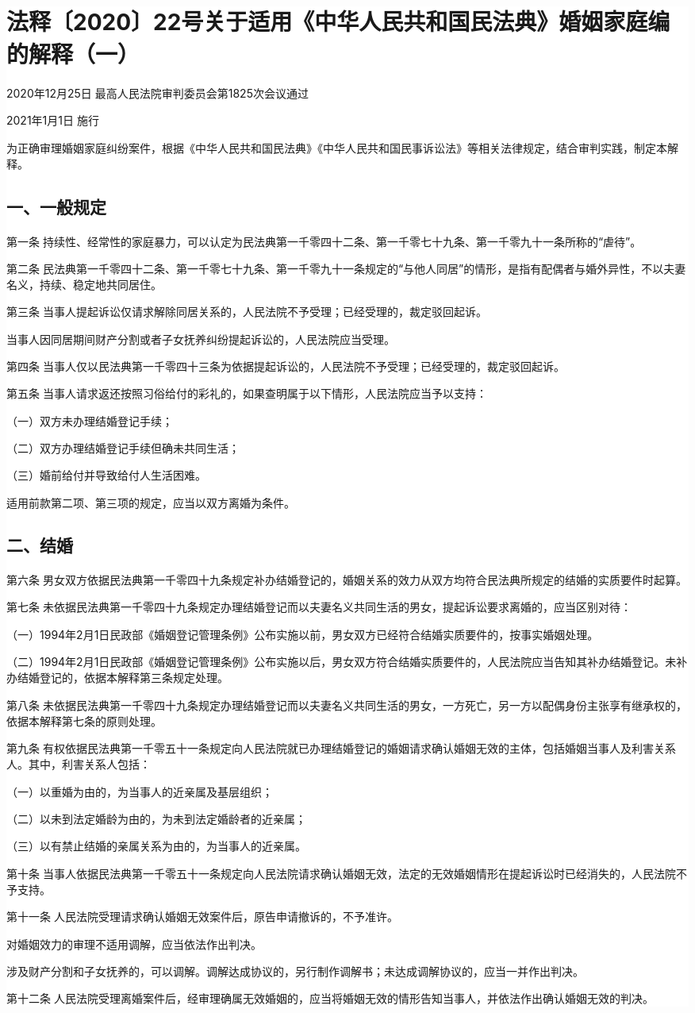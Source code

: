 # 法释〔2020〕22号关于适用《中华人民共和国民法典》婚姻家庭编的解释（一）

2020年12月25日 最高人民法院审判委员会第1825次会议通过

2021年1月1日 施行



为正确审理婚姻家庭纠纷案件，根据《中华人民共和国民法典》《中华人民共和国民事诉讼法》等相关法律规定，结合审判实践，制定本解释。

## 一、一般规定

第一条 持续性、经常性的家庭暴力，可以认定为民法典第一千零四十二条、第一千零七十九条、第一千零九十一条所称的“虐待”。

第二条 民法典第一千零四十二条、第一千零七十九条、第一千零九十一条规定的“与他人同居”的情形，是指有配偶者与婚外异性，不以夫妻名义，持续、稳定地共同居住。

第三条 当事人提起诉讼仅请求解除同居关系的，人民法院不予受理；已经受理的，裁定驳回起诉。

当事人因同居期间财产分割或者子女抚养纠纷提起诉讼的，人民法院应当受理。

第四条 当事人仅以民法典第一千零四十三条为依据提起诉讼的，人民法院不予受理；已经受理的，裁定驳回起诉。

第五条 当事人请求返还按照习俗给付的彩礼的，如果查明属于以下情形，人民法院应当予以支持：

（一）双方未办理结婚登记手续；

（二）双方办理结婚登记手续但确未共同生活；

（三）婚前给付并导致给付人生活困难。

适用前款第二项、第三项的规定，应当以双方离婚为条件。

## 二、结婚

第六条 男女双方依据民法典第一千零四十九条规定补办结婚登记的，婚姻关系的效力从双方均符合民法典所规定的结婚的实质要件时起算。

第七条 未依据民法典第一千零四十九条规定办理结婚登记而以夫妻名义共同生活的男女，提起诉讼要求离婚的，应当区别对待：

（一）1994年2月1日民政部《婚姻登记管理条例》公布实施以前，男女双方已经符合结婚实质要件的，按事实婚姻处理。

（二）1994年2月1日民政部《婚姻登记管理条例》公布实施以后，男女双方符合结婚实质要件的，人民法院应当告知其补办结婚登记。未补办结婚登记的，依据本解释第三条规定处理。

第八条 未依据民法典第一千零四十九条规定办理结婚登记而以夫妻名义共同生活的男女，一方死亡，另一方以配偶身份主张享有继承权的，依据本解释第七条的原则处理。

第九条 有权依据民法典第一千零五十一条规定向人民法院就已办理结婚登记的婚姻请求确认婚姻无效的主体，包括婚姻当事人及利害关系人。其中，利害关系人包括：

（一）以重婚为由的，为当事人的近亲属及基层组织；

（二）以未到法定婚龄为由的，为未到法定婚龄者的近亲属；

（三）以有禁止结婚的亲属关系为由的，为当事人的近亲属。

第十条 当事人依据民法典第一千零五十一条规定向人民法院请求确认婚姻无效，法定的无效婚姻情形在提起诉讼时已经消失的，人民法院不予支持。

第十一条 人民法院受理请求确认婚姻无效案件后，原告申请撤诉的，不予准许。

对婚姻效力的审理不适用调解，应当依法作出判决。

涉及财产分割和子女抚养的，可以调解。调解达成协议的，另行制作调解书；未达成调解协议的，应当一并作出判决。

第十二条 人民法院受理离婚案件后，经审理确属无效婚姻的，应当将婚姻无效的情形告知当事人，并依法作出确认婚姻无效的判决。
